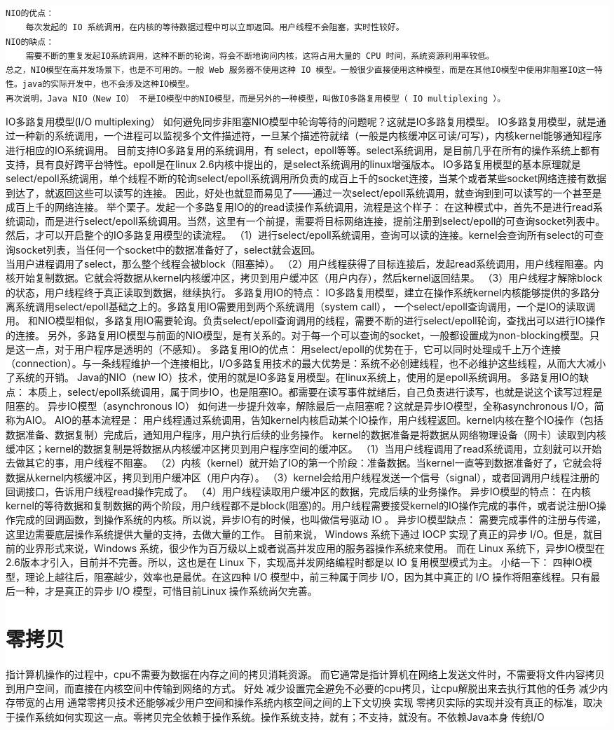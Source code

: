     NIO的优点：
        每次发起的 IO 系统调用，在内核的等待数据过程中可以立即返回。用户线程不会阻塞，实时性较好。
    NIO的缺点：
        需要不断的重复发起IO系统调用，这种不断的轮询，将会不断地询问内核，这将占用大量的 CPU 时间，系统资源利用率较低。
    总之，NIO模型在高并发场景下，也是不可用的。一般 Web 服务器不使用这种 IO 模型。一般很少直接使用这种模型，而是在其他IO模型中使用非阻塞IO这一特性。java的实际开发中，也不会涉及这种IO模型。
    再次说明，Java NIO（New IO） 不是IO模型中的NIO模型，而是另外的一种模型，叫做IO多路复用模型（ IO multiplexing ）。    
IO多路复用模型(I/O multiplexing）
    如何避免同步非阻塞NIO模型中轮询等待的问题呢？这就是IO多路复用模型。
    IO多路复用模型，就是通过一种新的系统调用，一个进程可以监视多个文件描述符，一旦某个描述符就绪（一般是内核缓冲区可读/可写），内核kernel能够通知程序进行相应的IO系统调用。
    目前支持IO多路复用的系统调用，有 select，epoll等等。select系统调用，是目前几乎在所有的操作系统上都有支持，具有良好跨平台特性。epoll是在linux 2.6内核中提出的，是select系统调用的linux增强版本。
    IO多路复用模型的基本原理就是select/epoll系统调用，单个线程不断的轮询select/epoll系统调用所负责的成百上千的socket连接，当某个或者某些socket网络连接有数据到达了，就返回这些可以读写的连接。
    因此，好处也就显而易见了——通过一次select/epoll系统调用，就查询到到可以读写的一个甚至是成百上千的网络连接。
    举个栗子。发起一个多路复用IO的的read读操作系统调用，流程是这个样子：
        在这种模式中，首先不是进行read系统调动，而是进行select/epoll系统调用。当然，这里有一个前提，需要将目标网络连接，提前注册到select/epoll的可查询socket列表中。然后，才可以开启整个的IO多路复用模型的读流程。
            （1）进行select/epoll系统调用，查询可以读的连接。kernel会查询所有select的可查询socket列表，当任何一个socket中的数据准备好了，select就会返回。  
                当用户进程调用了select，那么整个线程会被block（阻塞掉）。
            （2）用户线程获得了目标连接后，发起read系统调用，用户线程阻塞。内核开始复制数据。它就会将数据从kernel内核缓冲区，拷贝到用户缓冲区（用户内存），然后kernel返回结果。
            （3）用户线程才解除block的状态，用户线程终于真正读取到数据，继续执行。
    多路复用IO的特点：
        IO多路复用模型，建立在操作系统kernel内核能够提供的多路分离系统调用select/epoll基础之上的。多路复用IO需要用到两个系统调用（system call）， 一个select/epoll查询调用，一个是IO的读取调用。
        和NIO模型相似，多路复用IO需要轮询。负责select/epoll查询调用的线程，需要不断的进行select/epoll轮询，查找出可以进行IO操作的连接。
        另外，多路复用IO模型与前面的NIO模型，是有关系的。对于每一个可以查询的socket，一般都设置成为non-blocking模型。只是这一点，对于用户程序是透明的（不感知）。
    多路复用IO的优点：
        用select/epoll的优势在于，它可以同时处理成千上万个连接（connection）。与一条线程维护一个连接相比，I/O多路复用技术的最大优势是：系统不必创建线程，也不必维护这些线程，从而大大减小了系统的开销。
        Java的NIO（new IO）技术，使用的就是IO多路复用模型。在linux系统上，使用的是epoll系统调用。
    多路复用IO的缺点：
        本质上，select/epoll系统调用，属于同步IO，也是阻塞IO。都需要在读写事件就绪后，自己负责进行读写，也就是说这个读写过程是阻塞的。
异步IO模型（asynchronous IO）
    如何进一步提升效率，解除最后一点阻塞呢？这就是异步IO模型，全称asynchronous I/O，简称为AIO。
    AIO的基本流程是：
        用户线程通过系统调用，告知kernel内核启动某个IO操作，用户线程返回。kernel内核在整个IO操作（包括数据准备、数据复制）完成后，通知用户程序，用户执行后续的业务操作。
    kernel的数据准备是将数据从网络物理设备（网卡）读取到内核缓冲区；kernel的数据复制是将数据从内核缓冲区拷贝到用户程序空间的缓冲区。
    （1）当用户线程调用了read系统调用，立刻就可以开始去做其它的事，用户线程不阻塞。
    （2）内核（kernel）就开始了IO的第一个阶段：准备数据。当kernel一直等到数据准备好了，它就会将数据从kernel内核缓冲区，拷贝到用户缓冲区（用户内存）。
    （3）kernel会给用户线程发送一个信号（signal），或者回调用户线程注册的回调接口，告诉用户线程read操作完成了。
    （4）用户线程读取用户缓冲区的数据，完成后续的业务操作。
    异步IO模型的特点：
        在内核kernel的等待数据和复制数据的两个阶段，用户线程都不是block(阻塞)的。用户线程需要接受kernel的IO操作完成的事件，或者说注册IO操作完成的回调函数，到操作系统的内核。所以说，异步IO有的时候，也叫做信号驱动 IO 。
    异步IO模型缺点：
        需要完成事件的注册与传递，这里边需要底层操作系统提供大量的支持，去做大量的工作。
        目前来说， Windows 系统下通过 IOCP 实现了真正的异步 I/O。但是，就目前的业界形式来说，Windows 系统，很少作为百万级以上或者说高并发应用的服务器操作系统来使用。
        而在 Linux 系统下，异步IO模型在2.6版本才引入，目前并不完善。所以，这也是在 Linux 下，实现高并发网络编程时都是以 IO 复用模型模式为主。
小结一下：
    四种IO模型，理论上越往后，阻塞越少，效率也是最优。在这四种 I/O 模型中，前三种属于同步 I/O，因为其中真正的 I/O 操作将阻塞线程。只有最后一种，才是真正的异步 I/O 模型，可惜目前Linux 操作系统尚欠完善。
# 零拷贝
指计算机操作的过程中，cpu不需要为数据在内存之间的拷贝消耗资源。
而它通常是指计算机在网络上发送文件时，不需要将文件内容拷贝到用户空间，而直接在内核空间中传输到网络的方式。
好处
    减少设置完全避免不必要的cpu拷贝，让cpu解脱出来去执行其他的任务
    减少内存带宽的占用
    通常零拷贝技术还能够减少用户空间和操作系统内核空间之间的上下文切换
实现
    零拷贝实际的实现并没有真正的标准，取决于操作系统如何实现这一点。零拷贝完全依赖于操作系统。操作系统支持，就有；不支持，就没有。不依赖Java本身
传统I/O